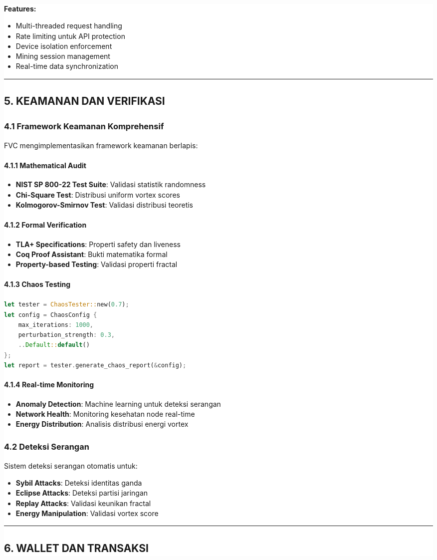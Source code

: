 **Features:**
- Multi-threaded request handling
- Rate limiting untuk API protection
- Device isolation enforcement
- Mining session management
- Real-time data synchronization

---

## 5. KEAMANAN DAN VERIFIKASI

### 4.1 Framework Keamanan Komprehensif

FVC mengimplementasikan framework keamanan berlapis:

#### 4.1.1 Mathematical Audit
- **NIST SP 800-22 Test Suite**: Validasi statistik randomness
- **Chi-Square Test**: Distribusi uniform vortex scores
- **Kolmogorov-Smirnov Test**: Validasi distribusi teoretis

#### 4.1.2 Formal Verification
- **TLA+ Specifications**: Properti safety dan liveness
- **Coq Proof Assistant**: Bukti matematika formal
- **Property-based Testing**: Validasi properti fractal

#### 4.1.3 Chaos Testing
```rust
let tester = ChaosTester::new(0.7);
let config = ChaosConfig { 
    max_iterations: 1000, 
    perturbation_strength: 0.3,
    ..Default::default() 
};
let report = tester.generate_chaos_report(&config);
```

#### 4.1.4 Real-time Monitoring
- **Anomaly Detection**: Machine learning untuk deteksi serangan
- **Network Health**: Monitoring kesehatan node real-time
- **Energy Distribution**: Analisis distribusi energi vortex

### 4.2 Deteksi Serangan

Sistem deteksi serangan otomatis untuk:
- **Sybil Attacks**: Deteksi identitas ganda
- **Eclipse Attacks**: Deteksi partisi jaringan
- **Replay Attacks**: Validasi keunikan fractal
- **Energy Manipulation**: Validasi vortex score

---

## 6. WALLET DAN TRANSAKSI
